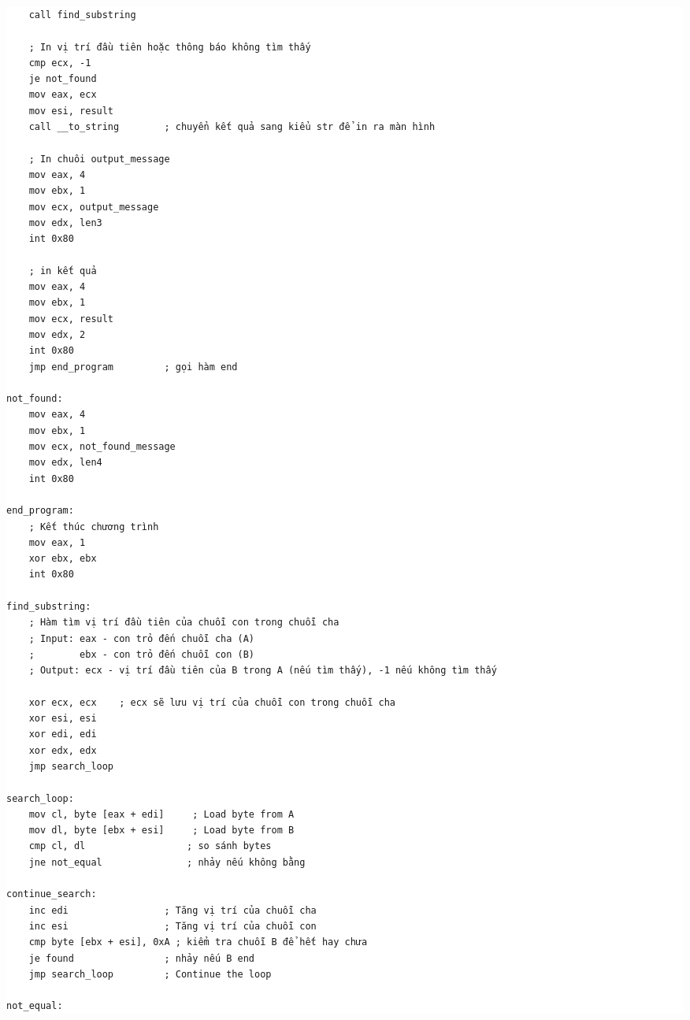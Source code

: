 ```
    call find_substring

    ; In vị trí đầu tiên hoặc thông báo không tìm thấy
    cmp ecx, -1
    je not_found
    mov eax, ecx
    mov esi, result
    call __to_string        ; chuyển kết quả sang kiểu str để in ra màn hình

    ; In chuôi output_message
    mov eax, 4
    mov ebx, 1
    mov ecx, output_message
    mov edx, len3
    int 0x80

    ; in kết quả
    mov eax, 4
    mov ebx, 1
    mov ecx, result 
    mov edx, 2
    int 0x80
    jmp end_program         ; gọi hàm end

not_found:
    mov eax, 4
    mov ebx, 1
    mov ecx, not_found_message
    mov edx, len4
    int 0x80

end_program:
    ; Kết thúc chương trình
    mov eax, 1
    xor ebx, ebx
    int 0x80

find_substring:
    ; Hàm tìm vị trí đầu tiên của chuỗi con trong chuỗi cha
    ; Input: eax - con trỏ đến chuỗi cha (A)
    ;        ebx - con trỏ đến chuỗi con (B)
    ; Output: ecx - vị trí đầu tiên của B trong A (nếu tìm thấy), -1 nếu không tìm thấy

    xor ecx, ecx    ; ecx sẽ lưu vị trí của chuỗi con trong chuỗi cha
    xor esi, esi
    xor edi, edi
    xor edx, edx
    jmp search_loop

search_loop:
    mov cl, byte [eax + edi]     ; Load byte from A   
    mov dl, byte [ebx + esi]     ; Load byte from B
    cmp cl, dl                  ; so sánh bytes
    jne not_equal               ; nhảy nếu không bằng

continue_search:
    inc edi                 ; Tăng vị trí của chuỗi cha
    inc esi                 ; Tăng vị trí của chuỗi con
    cmp byte [ebx + esi], 0xA ; kiểm tra chuỗi B để hết hay chưa
    je found                ; nhảy nếu B end
    jmp search_loop         ; Continue the loop

not_equal:
```